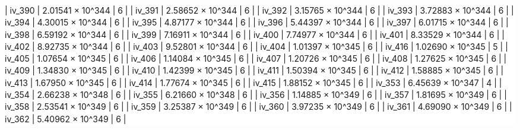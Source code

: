| iv_390 | 2.01541 × 10^344 | 6 |
| iv_391 | 2.58652 × 10^344 | 6 |
| iv_392 | 3.15765 × 10^344 | 6 |
| iv_393 | 3.72883 × 10^344 | 6 |
| iv_394 | 4.30015 × 10^344 | 6 |
| iv_395 | 4.87177 × 10^344 | 6 |
| iv_396 | 5.44397 × 10^344 | 6 |
| iv_397 | 6.01715 × 10^344 | 6 |
| iv_398 | 6.59192 × 10^344 | 6 |
| iv_399 | 7.16911 × 10^344 | 6 |
| iv_400 | 7.74977 × 10^344 | 6 |
| iv_401 | 8.33529 × 10^344 | 6 |
| iv_402 | 8.92735 × 10^344 | 6 |
| iv_403 | 9.52801 × 10^344 | 6 |
| iv_404 | 1.01397 × 10^345 | 6 |
| iv_416 | 1.02690 × 10^345 | 5 |
| iv_405 | 1.07654 × 10^345 | 6 |
| iv_406 | 1.14084 × 10^345 | 6 |
| iv_407 | 1.20726 × 10^345 | 6 |
| iv_408 | 1.27625 × 10^345 | 6 |
| iv_409 | 1.34830 × 10^345 | 6 |
| iv_410 | 1.42399 × 10^345 | 6 |
| iv_411 | 1.50394 × 10^345 | 6 |
| iv_412 | 1.58885 × 10^345 | 6 |
| iv_413 | 1.67950 × 10^345 | 6 |
| iv_414 | 1.77674 × 10^345 | 6 |
| iv_415 | 1.88152 × 10^345 | 6 |
| iv_353 | 6.45639 × 10^347 | 4 |
| iv_354 | 2.66238 × 10^348 | 6 |
| iv_355 | 6.21660 × 10^348 | 6 |
| iv_356 | 1.14885 × 10^349 | 6 |
| iv_357 | 1.81695 × 10^349 | 6 |
| iv_358 | 2.53541 × 10^349 | 6 |
| iv_359 | 3.25387 × 10^349 | 6 |
| iv_360 | 3.97235 × 10^349 | 6 |
| iv_361 | 4.69090 × 10^349 | 6 |
| iv_362 | 5.40962 × 10^349 | 6 |
